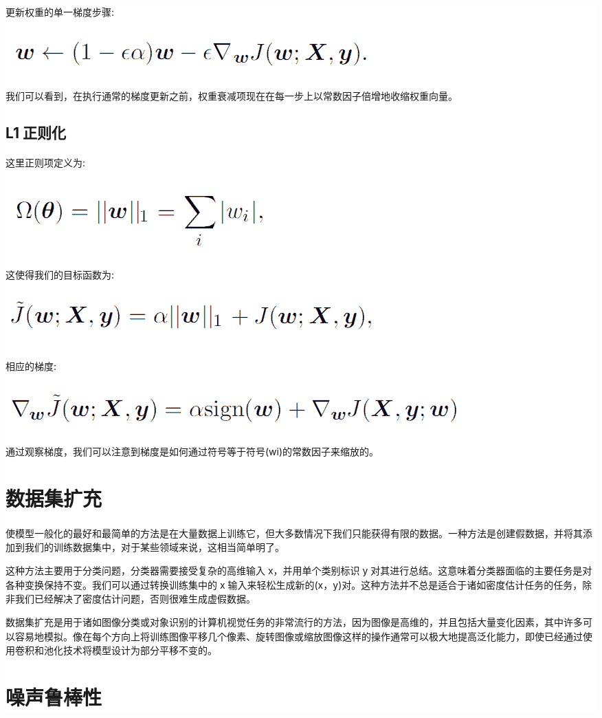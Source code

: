 更新权重的单一梯度步骤:

![](img/9dbc0720a8d364ab3be1b9e73a19d402.png)

我们可以看到，在执行通常的梯度更新之前，权重衰减项现在在每一步上以常数因子倍增地收缩权重向量。

## L1 正则化

这里正则项定义为:

![](img/a020f8aaec91b74dff529981060ff67d.png)

这使得我们的目标函数为:

![](img/9e21be5a607f1f17350fef95e5f81644.png)

相应的梯度:

![](img/03696886a27344af8013b750118c5aba.png)

通过观察梯度，我们可以注意到梯度是如何通过符号等于符号(wi)的常数因子来缩放的。

# 数据集扩充

使模型一般化的最好和最简单的方法是在大量数据上训练它，但大多数情况下我们只能获得有限的数据。一种方法是创建假数据，并将其添加到我们的训练数据集中，对于某些领域来说，这相当简单明了。

这种方法主要用于分类问题，分类器需要接受复杂的高维输入 x，并用单个类别标识 y 对其进行总结。这意味着分类器面临的主要任务是对各种变换保持不变。我们可以通过转换训练集中的 x 输入来轻松生成新的(x，y)对。这种方法并不总是适合于诸如密度估计任务的任务，除非我们已经解决了密度估计问题，否则很难生成虚假数据。

数据集扩充是用于诸如图像分类或对象识别的计算机视觉任务的非常流行的方法，因为图像是高维的，并且包括大量变化因素，其中许多可以容易地模拟。像在每个方向上将训练图像平移几个像素、旋转图像或缩放图像这样的操作通常可以极大地提高泛化能力，即使已经通过使用卷积和池化技术将模型设计为部分平移不变的。

# 噪声鲁棒性
